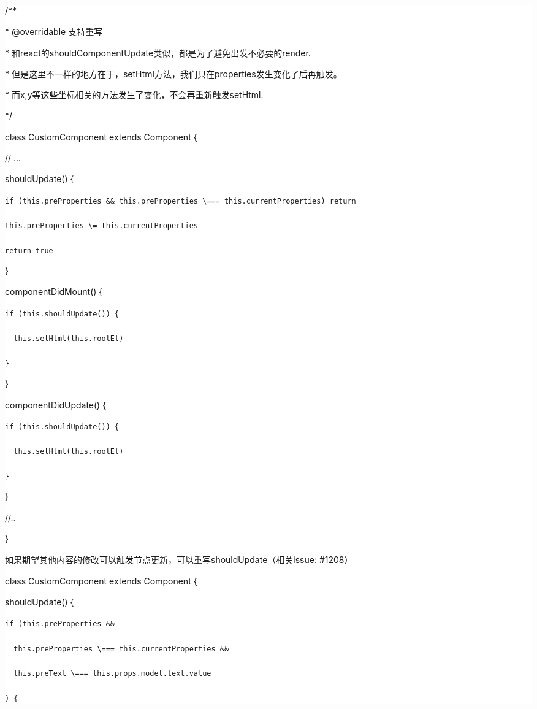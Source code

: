 /\*\*

 \* @overridable 支持重写

 \* 和react的shouldComponentUpdate类似，都是为了避免出发不必要的render.

 \* 但是这里不一样的地方在于，setHtml方法，我们只在properties发生变化了后再触发。

 \* 而x,y等这些坐标相关的方法发生了变化，不会再重新触发setHtml.

 \*/

class CustomComponent extends Component {

  // ...

  shouldUpdate() {

    if (this.preProperties && this.preProperties \=== this.currentProperties) return

    this.preProperties \= this.currentProperties

    return true

  }

  componentDidMount() {

    if (this.shouldUpdate()) {

      this.setHtml(this.rootEl)

    }

  }

  componentDidUpdate() {

    if (this.shouldUpdate()) {

      this.setHtml(this.rootEl)

    }

  }

  //..

}

如果期望其他内容的修改可以触发节点更新，可以重写shouldUpdate（相关issue: [#1208](https://github.com/didi/LogicFlow/issues/1208)）

class CustomComponent extends Component {

  shouldUpdate() {

    if (this.preProperties &&

      this.preProperties \=== this.currentProperties &&

      this.preText \=== this.props.model.text.value

    ) {
